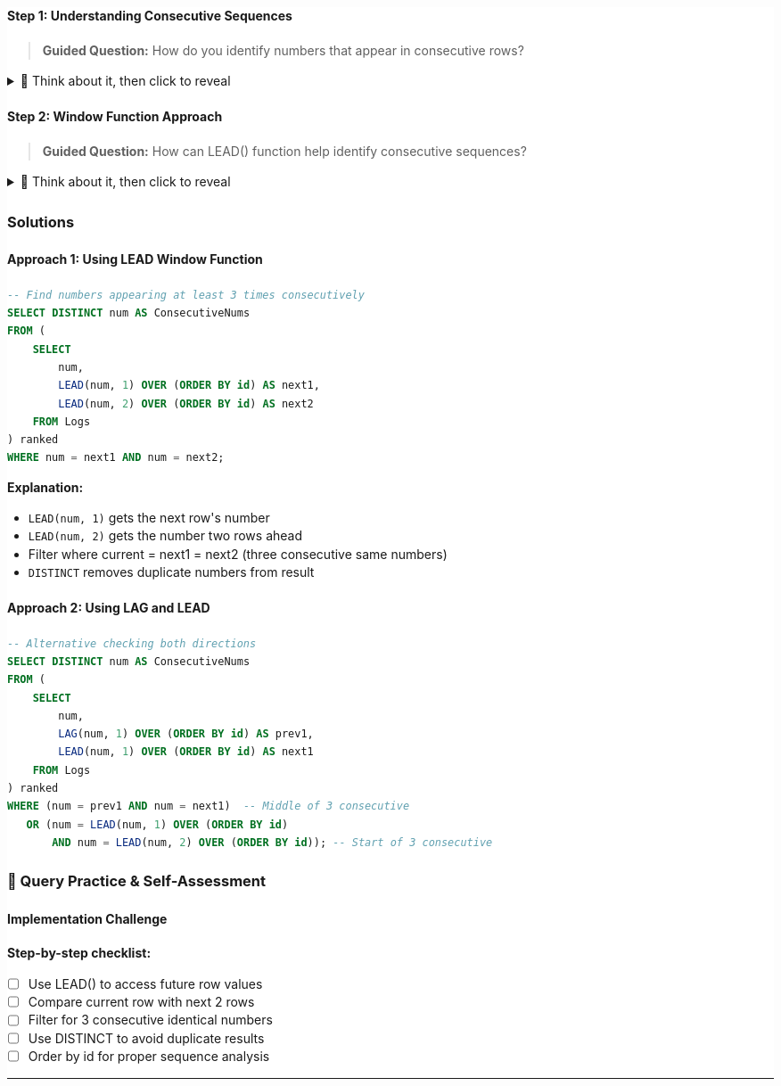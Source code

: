 #### Step 1: Understanding Consecutive Sequences
> **Guided Question:** How do you identify numbers that appear in consecutive rows?

<details><summary>💭 Think about it, then click to reveal</summary></details>

#### Step 2: Window Function Approach
> **Guided Question:** How can LEAD() function help identify consecutive sequences?

<details><summary>💭 Think about it, then click to reveal</summary></details>

### Solutions

#### Approach 1: Using LEAD Window Function
```sql
-- Find numbers appearing at least 3 times consecutively
SELECT DISTINCT num AS ConsecutiveNums
FROM (
    SELECT 
        num,
        LEAD(num, 1) OVER (ORDER BY id) AS next1,
        LEAD(num, 2) OVER (ORDER BY id) AS next2
    FROM Logs
) ranked
WHERE num = next1 AND num = next2;
```

**Explanation:**
- `LEAD(num, 1)` gets the next row's number
- `LEAD(num, 2)` gets the number two rows ahead
- Filter where current = next1 = next2 (three consecutive same numbers)
- `DISTINCT` removes duplicate numbers from result

#### Approach 2: Using LAG and LEAD
```sql
-- Alternative checking both directions
SELECT DISTINCT num AS ConsecutiveNums
FROM (
    SELECT 
        num,
        LAG(num, 1) OVER (ORDER BY id) AS prev1,
        LEAD(num, 1) OVER (ORDER BY id) AS next1
    FROM Logs
) ranked
WHERE (num = prev1 AND num = next1)  -- Middle of 3 consecutive
   OR (num = LEAD(num, 1) OVER (ORDER BY id) 
       AND num = LEAD(num, 2) OVER (ORDER BY id)); -- Start of 3 consecutive
```

### 🎯 Query Practice & Self-Assessment

#### Implementation Challenge
**Step-by-step checklist:**
- [ ] Use LEAD() to access future row values
- [ ] Compare current row with next 2 rows
- [ ] Filter for 3 consecutive identical numbers
- [ ] Use DISTINCT to avoid duplicate results
- [ ] Order by id for proper sequence analysis

---